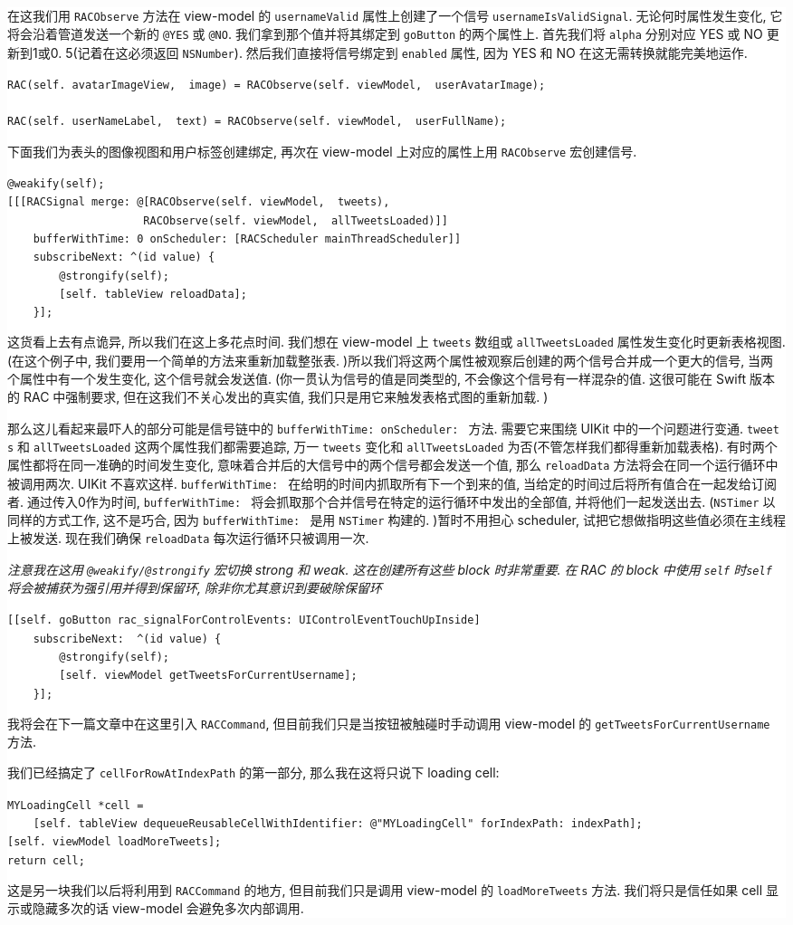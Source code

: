 在这我们用 `RACObserve` 方法在 view-model 的 `usernameValid` 属性上创建了一个信号 `usernameIsValidSignal`.  无论何时属性发生变化, 它将会沿着管道发送一个新的 `@YES` 或 `@NO`. 我们拿到那个值并将其绑定到 `goButton` 的两个属性上. 首先我们将 `alpha` 分别对应 YES 或 NO 更新到1或0. 5(记着在这必须返回 `NSNumber`). 然后我们直接将信号绑定到 `enabled` 属性, 因为 YES 和 NO 在这无需转换就能完美地运作.   

```
RAC(self. avatarImageView,  image) = RACObserve(self. viewModel,  userAvatarImage);

RAC(self. userNameLabel,  text) = RACObserve(self. viewModel,  userFullName);
```

下面我们为表头的图像视图和用户标签创建绑定, 再次在 view-model 上对应的属性上用 `RACObserve` 宏创建信号.   

```
@weakify(self);
[[[RACSignal merge: @[RACObserve(self. viewModel,  tweets), 
                     RACObserve(self. viewModel,  allTweetsLoaded)]]
    bufferWithTime: 0 onScheduler: [RACScheduler mainThreadScheduler]]
    subscribeNext: ^(id value) {
        @strongify(self);
        [self. tableView reloadData];
    }];
```

这货看上去有点诡异, 所以我们在这上多花点时间. 我们想在 view-model 上 `tweets` 数组或 `allTweetsLoaded` 属性发生变化时更新表格视图. (在这个例子中, 我们要用一个简单的方法来重新加载整张表. )所以我们将这两个属性被观察后创建的两个信号合并成一个更大的信号, 当两个属性中有一个发生变化, 这个信号就会发送值. (你一贯认为信号的值是同类型的, 不会像这个信号有一样混杂的值. 这很可能在 Swift 版本的 RAC 中强制要求, 但在这我们不关心发出的真实值, 我们只是用它来触发表格式图的重新加载. )  

那么这儿看起来最吓人的部分可能是信号链中的 `bufferWithTime: onScheduler: ` 方法. 需要它来围绕 UIKit 中的一个问题进行变通.  `tweets` 和 `allTweetsLoaded` 这两个属性我们都需要追踪, 万一 `tweets` 变化和 `allTweetsLoaded` 为否(不管怎样我们都得重新加载表格). 有时两个属性都将在同一准确的时间发生变化, 意味着合并后的大信号中的两个信号都会发送一个值, 那么 `reloadData` 方法将会在同一个运行循环中被调用两次.  UIKit 不喜欢这样.  `bufferWithTime: ` 在给明的时间内抓取所有下一个到来的值, 当给定的时间过后将所有值合在一起发给订阅者. 通过传入0作为时间,  `bufferWithTime: ` 将会抓取那个合并信号在特定的运行循环中发出的全部值, 并将他们一起发送出去. (`NSTimer` 以同样的方式工作, 这不是巧合, 因为 `bufferWithTime: ` 是用 `NSTimer` 构建的. )暂时不用担心 scheduler, 试把它想做指明这些值必须在主线程上被发送. 现在我们确保 `reloadData` 每次运行循环只被调用一次.   

*注意我在这用 `@weakify/@strongify` 宏切换 strong 和 weak.  这在创建所有这些 block 时非常重要. 在 RAC 的 block 中使用 `self` 时`self` 将会被捕获为强引用并得到保留环, 除非你尤其意识到要破除保留环*  

```
[[self. goButton rac_signalForControlEvents: UIControlEventTouchUpInside]
    subscribeNext:  ^(id value) {
        @strongify(self);
        [self. viewModel getTweetsForCurrentUsername];
    }];
```

我将会在下一篇文章中在这里引入 `RACCommand`,  但目前我们只是当按钮被触碰时手动调用 view-model 的 `getTweetsForCurrentUsername` 方法.   

我们已经搞定了 `cellForRowAtIndexPath` 的第一部分, 那么我在这将只说下 loading cell: 

```
MYLoadingCell *cell =
    [self. tableView dequeueReusableCellWithIdentifier: @"MYLoadingCell" forIndexPath: indexPath];
[self. viewModel loadMoreTweets];
return cell;
```

这是另一块我们以后将利用到 `RACCommand` 的地方, 但目前我们只是调用 view-model 的 `loadMoreTweets` 方法. 我们将只是信任如果 cell 显示或隐藏多次的话 view-model 会避免多次内部调用.   
